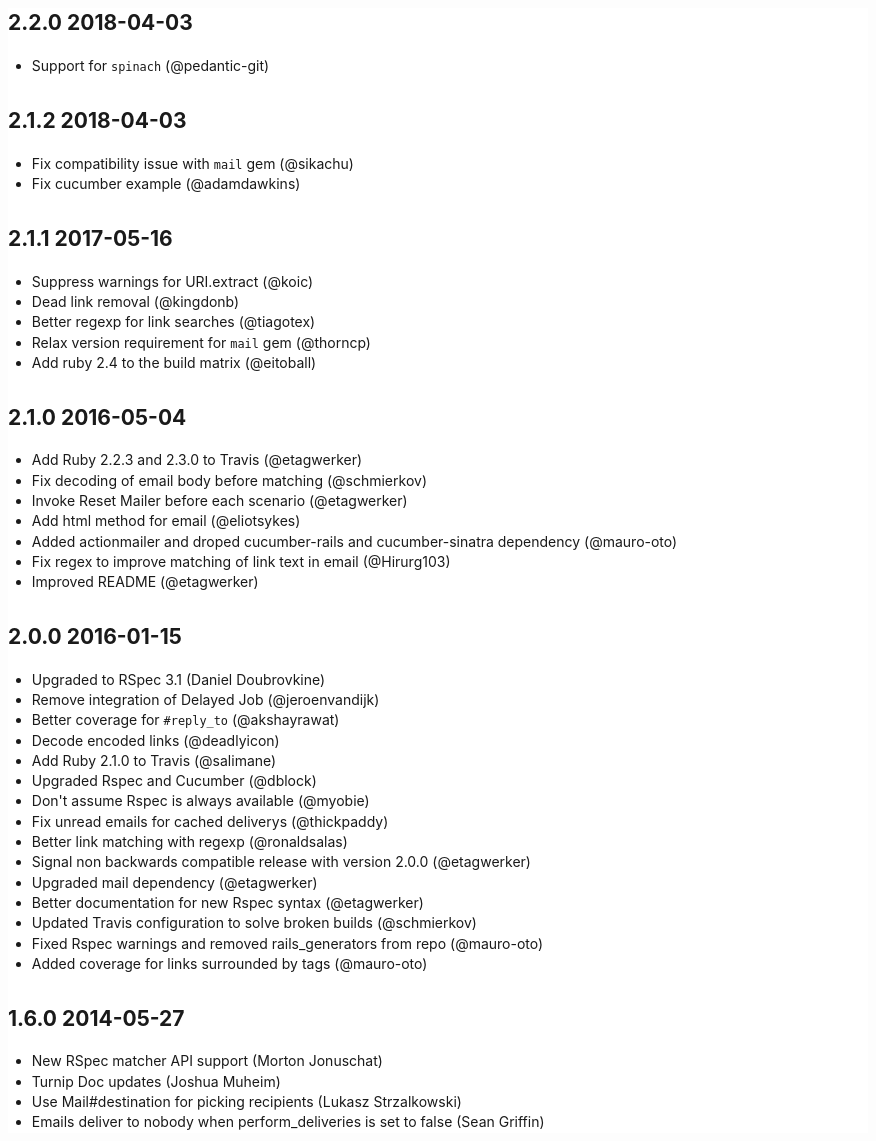 ## 2.2.0 2018-04-03

* Support for `spinach` (@pedantic-git)

## 2.1.2 2018-04-03

* Fix compatibility issue with `mail` gem (@sikachu)
* Fix cucumber example (@adamdawkins)

## 2.1.1 2017-05-16

* Suppress warnings for URI.extract (@koic)
* Dead link removal (@kingdonb)
* Better regexp for link searches (@tiagotex)
* Relax version requirement for `mail` gem (@thorncp)
* Add ruby 2.4 to the build matrix (@eitoball)

## 2.1.0 2016-05-04

* Add Ruby 2.2.3 and 2.3.0 to Travis (@etagwerker)
* Fix decoding of email body before matching (@schmierkov)
* Invoke Reset Mailer before each scenario (@etagwerker)
* Add html method for email (@eliotsykes)
* Added actionmailer and droped cucumber-rails and cucumber-sinatra dependency (@mauro-oto)
* Fix regex to improve matching of link text in email (@Hirurg103)
* Improved README (@etagwerker)

## 2.0.0 2016-01-15

* Upgraded to RSpec 3.1 (Daniel Doubrovkine)
* Remove integration of Delayed Job (@jeroenvandijk)
* Better coverage for `#reply_to` (@akshayrawat)
* Decode encoded links (@deadlyicon)
* Add Ruby 2.1.0 to Travis (@salimane)
* Upgraded Rspec and Cucumber (@dblock)
* Don't assume Rspec is always available (@myobie)
* Fix unread emails for cached deliverys (@thickpaddy)
* Better link matching with regexp (@ronaldsalas)
* Signal non backwards compatible release with version 2.0.0 (@etagwerker)
* Upgraded mail dependency (@etagwerker)
* Better documentation for new Rspec syntax (@etagwerker)
* Updated Travis configuration to solve broken builds (@schmierkov)
* Fixed Rspec warnings and removed rails_generators from repo (@mauro-oto)
* Added coverage for links surrounded by tags (@mauro-oto)

## 1.6.0 2014-05-27

* New RSpec matcher API support (Morton Jonuschat)
* Turnip Doc updates (Joshua Muheim)
* Use Mail#destination for picking recipients (Lukasz Strzalkowski)
* Emails deliver to nobody when perform_deliveries is set to false (Sean Griffin)
